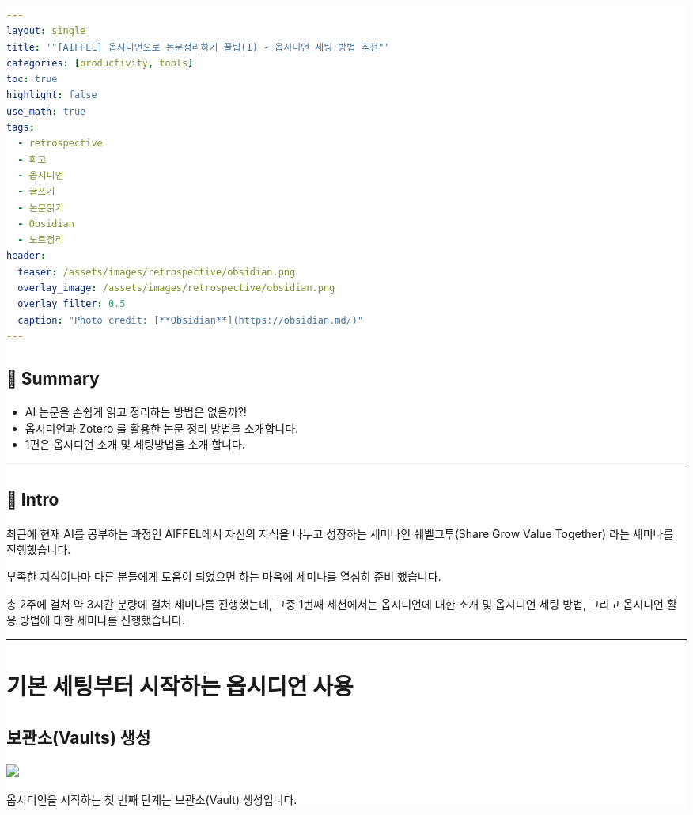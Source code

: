 ```yaml
---
layout: single
title: '"[AIFFEL] 옵시디언으로 논문정리하기 꿀팁(1) - 옵시디언 세팅 방법 추천"'
categories: [productivity, tools]
toc: true
highlight: false
use_math: true
tags:
  - retrospective
  - 회고
  - 옵시디언
  - 글쓰기
  - 논문읽기
  - Obsidian
  - 노트정리
header:
  teaser: /assets/images/retrospective/obsidian.png
  overlay_image: /assets/images/retrospective/obsidian.png
  overlay_filter: 0.5
  caption: "Photo credit: [**Obsidian**](https://obsidian.md/)"
---
```


## 🚦 Summary

- AI 논문을 손쉽게 읽고 정리하는 방법은 없을까?!
- 옵시디언과 Zotero 를 활용한 논문 정리 방법을 소개합니다.
- 1편은 옵시디언 소개 및 세팅방법을 소개 합니다.

---

## 📌 Intro

최근에 현재 AI를 공부하는 과정인 AIFFEL에서 자신의 지식을 나누고 성장하는 세미나인 쉐벨그투(Share Grow Value Together) 라는 세미나를 진행했습니다.

부족한 지식이나마 다른 분들에게 도움이 되었으면 하는 마음에 세미나를 열심히 준비 했습니다.

총 2주에 걸쳐 약 3시간 분량에 걸쳐 세미나를 진행했는데, 그중 1번째 세션에서는 옵시디언에 대한 소개 및 옵시디언 세팅 방법, 그리고 옵시디언 활용 방법에 대한 세미나를 진행했습니다.

---

# 기본 세팅부터 시작하는 옵시디언 사용

## 보관소(Vaults) 생성

![](https://i.imgur.com/q2iYo9y.png)

옵시디언을 시작하는 첫 번째 단계는 보관소(Vault) 생성입니다.
